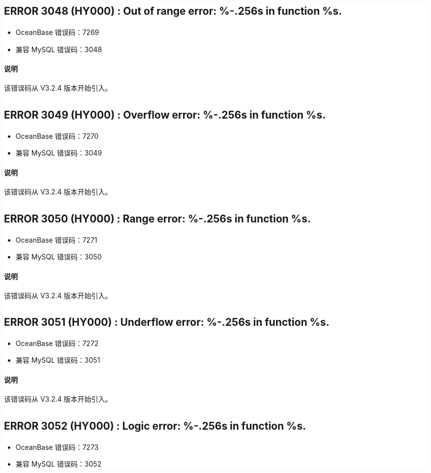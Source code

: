 ## ERROR 3048 (HY000) : Out of range error: %-.256s in function %s.

* OceanBase 错误码：7269

* 兼容 MySQL 错误码：3048

<main id="notice" type='explain'>
  <h4>说明</h4>
  <p>该错误码从 V3.2.4 版本开始引入。</p>
</main>

## ERROR 3049 (HY000) : Overflow error: %-.256s in function %s.

* OceanBase 错误码：7270

* 兼容 MySQL 错误码：3049

<main id="notice" type='explain'>
  <h4>说明</h4>
  <p>该错误码从 V3.2.4 版本开始引入。</p>
</main>

## ERROR 3050 (HY000) : Range error: %-.256s in function %s.

* OceanBase 错误码：7271

* 兼容 MySQL 错误码：3050

<main id="notice" type='explain'>
  <h4>说明</h4>
  <p>该错误码从 V3.2.4 版本开始引入。</p>
</main>

## ERROR 3051 (HY000) : Underflow error: %-.256s in function %s.

* OceanBase 错误码：7272

* 兼容 MySQL 错误码：3051

<main id="notice" type='explain'>
  <h4>说明</h4>
  <p>该错误码从 V3.2.4 版本开始引入。</p>
</main>

## ERROR 3052 (HY000) : Logic error: %-.256s in function %s.

* OceanBase 错误码：7273

* 兼容 MySQL 错误码：3052
